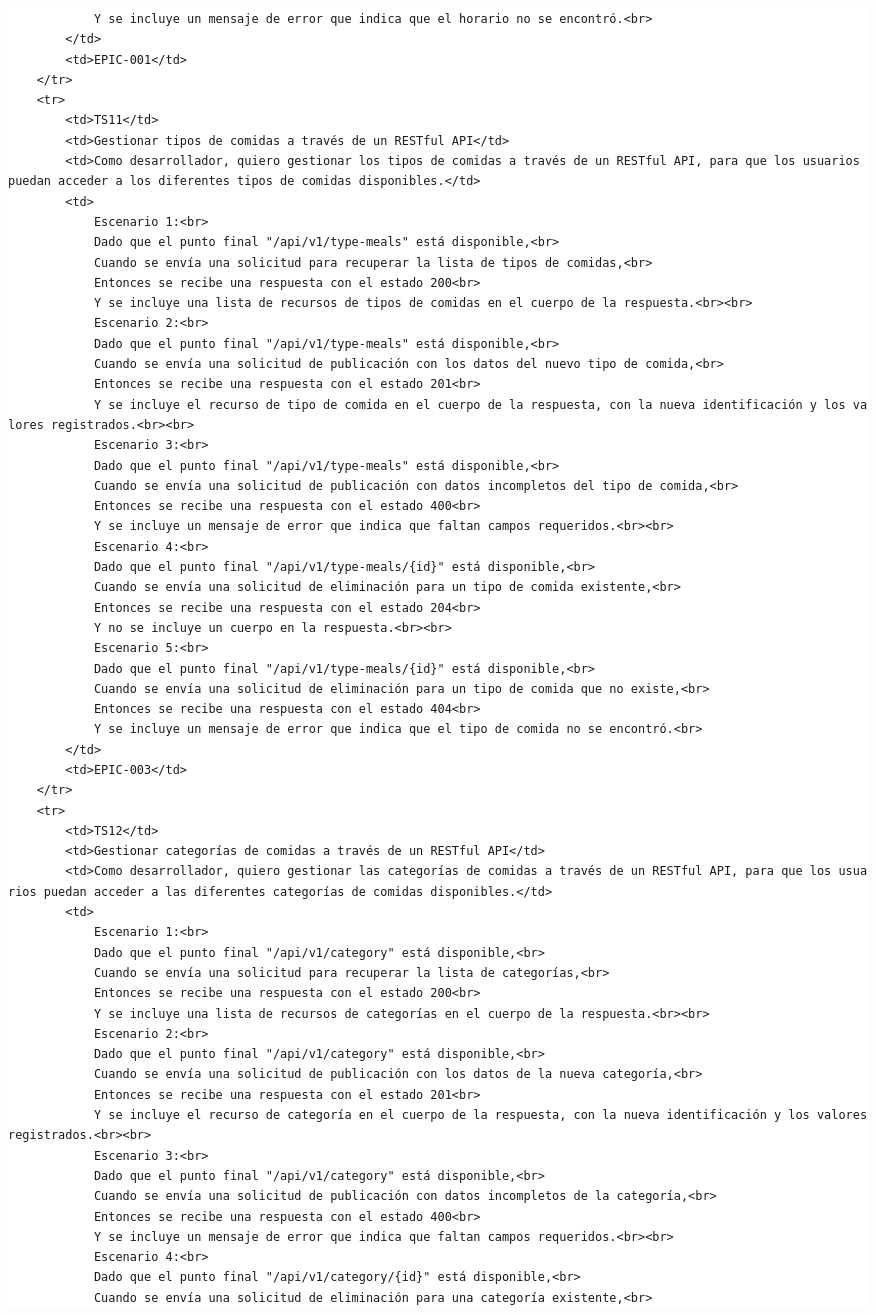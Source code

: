                 Y se incluye un mensaje de error que indica que el horario no se encontró.<br>
            </td>
            <td>EPIC-001</td>
        </tr>
        <tr>
            <td>TS11</td>
            <td>Gestionar tipos de comidas a través de un RESTful API</td>
            <td>Como desarrollador, quiero gestionar los tipos de comidas a través de un RESTful API, para que los usuarios puedan acceder a los diferentes tipos de comidas disponibles.</td>
            <td>
                Escenario 1:<br>
                Dado que el punto final "/api/v1/type-meals" está disponible,<br>
                Cuando se envía una solicitud para recuperar la lista de tipos de comidas,<br>
                Entonces se recibe una respuesta con el estado 200<br>
                Y se incluye una lista de recursos de tipos de comidas en el cuerpo de la respuesta.<br><br>
                Escenario 2:<br>
                Dado que el punto final "/api/v1/type-meals" está disponible,<br>
                Cuando se envía una solicitud de publicación con los datos del nuevo tipo de comida,<br>
                Entonces se recibe una respuesta con el estado 201<br>
                Y se incluye el recurso de tipo de comida en el cuerpo de la respuesta, con la nueva identificación y los valores registrados.<br><br>
                Escenario 3:<br>
                Dado que el punto final "/api/v1/type-meals" está disponible,<br>
                Cuando se envía una solicitud de publicación con datos incompletos del tipo de comida,<br>
                Entonces se recibe una respuesta con el estado 400<br>
                Y se incluye un mensaje de error que indica que faltan campos requeridos.<br><br>
                Escenario 4:<br>
                Dado que el punto final "/api/v1/type-meals/{id}" está disponible,<br>
                Cuando se envía una solicitud de eliminación para un tipo de comida existente,<br>
                Entonces se recibe una respuesta con el estado 204<br>
                Y no se incluye un cuerpo en la respuesta.<br><br>
                Escenario 5:<br>
                Dado que el punto final "/api/v1/type-meals/{id}" está disponible,<br>
                Cuando se envía una solicitud de eliminación para un tipo de comida que no existe,<br>
                Entonces se recibe una respuesta con el estado 404<br>
                Y se incluye un mensaje de error que indica que el tipo de comida no se encontró.<br>
            </td>
            <td>EPIC-003</td>
        </tr>
        <tr>
            <td>TS12</td>
            <td>Gestionar categorías de comidas a través de un RESTful API</td>
            <td>Como desarrollador, quiero gestionar las categorías de comidas a través de un RESTful API, para que los usuarios puedan acceder a las diferentes categorías de comidas disponibles.</td>
            <td>
                Escenario 1:<br>
                Dado que el punto final "/api/v1/category" está disponible,<br>
                Cuando se envía una solicitud para recuperar la lista de categorías,<br>
                Entonces se recibe una respuesta con el estado 200<br>
                Y se incluye una lista de recursos de categorías en el cuerpo de la respuesta.<br><br>
                Escenario 2:<br>
                Dado que el punto final "/api/v1/category" está disponible,<br>
                Cuando se envía una solicitud de publicación con los datos de la nueva categoría,<br>
                Entonces se recibe una respuesta con el estado 201<br>
                Y se incluye el recurso de categoría en el cuerpo de la respuesta, con la nueva identificación y los valores registrados.<br><br>
                Escenario 3:<br>
                Dado que el punto final "/api/v1/category" está disponible,<br>
                Cuando se envía una solicitud de publicación con datos incompletos de la categoría,<br>
                Entonces se recibe una respuesta con el estado 400<br>
                Y se incluye un mensaje de error que indica que faltan campos requeridos.<br><br>
                Escenario 4:<br>
                Dado que el punto final "/api/v1/category/{id}" está disponible,<br>
                Cuando se envía una solicitud de eliminación para una categoría existente,<br>